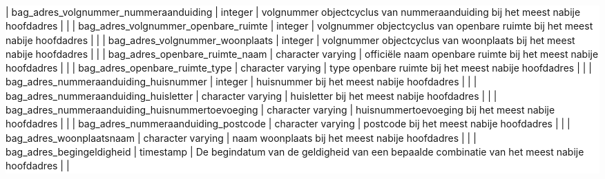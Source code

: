 | bag_adres_volgnummer_nummeraanduiding           | integer           | volgnummer objectcyclus van nummeraanduiding bij het meest nabije hoofdadres                                                          |                                                                                                               |
| bag_adres_volgnummer_openbare_ruimte            | integer           | volgnummer objectcyclus van openbare ruimte bij het meest nabije hoofdadres                                                           |                                                                                                               |
| bag_adres_volgnummer_woonplaats                 | integer           | volgnummer objectcyclus van woonplaats bij het meest nabije hoofdadres                                                                |                                                                                                               |
| bag_adres_openbare_ruimte_naam                  | character varying | officiële naam openbare ruimte bij het meest nabije hoofdadres                                                                        |                                                                                                               |
| bag_adres_openbare_ruimte_type                  | character varying | type openbare ruimte bij het meest nabije hoofdadres                                                                                  |                                                                                                               |
| bag_adres_nummeraanduiding_huisnummer           | integer           | huisnummer bij het meest nabije hoofdadres                                                                                            |                                                                                                               |
| bag_adres_nummeraanduiding_huisletter           | character varying | huisletter bij het meest nabije hoofdadres                                                                                            |                                                                                                               |
| bag_adres_nummeraanduiding_huisnummertoevoeging | character varying | huisnummertoevoeging bij het meest nabije hoofdadres                                                                                  |                                                                                                               |
| bag_adres_nummeraanduiding_postcode             | character varying | postcode bij het meest nabije hoofdadres                                                                                              |                                                                                                               |
| bag_adres_woonplaatsnaam                        | character varying | naam woonplaats bij het meest nabije hoofdadres                                                                                       |                                                                                                               |
| bag_adres_begingeldigheid                        | timestamp         | De be­gin­da­tum van de gel­dig­heid van een be­paal­de com­bi­na­tie van het meest nabije hoofdadres                                 |                                                                                                               |